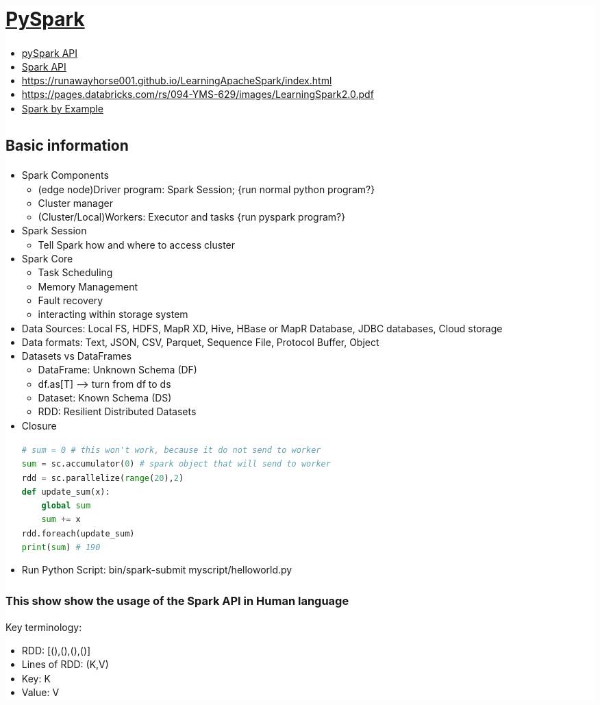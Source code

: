 # [PySpark](https://cenzwong.github.io/tech/Note/Spark/)
- [pySpark API](https://spark.apache.org/docs/latest/api/python/pyspark.html)
- [Spark API](https://spark.apache.org/docs/latest/index.html)
- https://runawayhorse001.github.io/LearningApacheSpark/index.html
- https://pages.databricks.com/rs/094-YMS-629/images/LearningSpark2.0.pdf
- [Spark by Example](https://sparkbyexamples.com/) 
## Basic information
- Spark Components
    - (edge node)Driver program: Spark Session; {run normal python program?}
    - Cluster manager
    - (Cluster/Local)Workers: Executor and tasks  {run pyspark program?}
- Spark Session
    - Tell Spark how and where to access cluster
- Spark Core
    - Task Scheduling
    - Memory Management
    - Fault recovery
    - interacting within storage system
- Data Sources: Local FS, HDFS, MapR XD, Hive, HBase or MapR Database, JDBC databases, Cloud storage
- Data formats: Text, JSON, CSV, Parquet, Sequence File, Protocol Buffer, Object
- Datasets vs DataFrames
  - DataFrame: Unknown Schema (DF)
  - df.as[T] --> turn from df to ds
  - Dataset: Known Schema (DS)
  - RDD: Resilient Distributed Datasets
- Closure
    ``` python
    # sum = 0 # this won't work, because it do not send to worker
    sum = sc.accumulator(0) # spark object that will send to worker
    rdd = sc.parallelize(range(20),2) 
    def update_sum(x):
        global sum
        sum += x
    rdd.foreach(update_sum)
    print(sum) # 190
    ```
- Run Python Script: bin/spark-submit myscript/helloworld.py

### This show show the usage of the Spark API in Human language

Key terminology:
- RDD: [(),(),(),()]
- Lines of RDD: (K,V)
- Key: K
- Value: V
